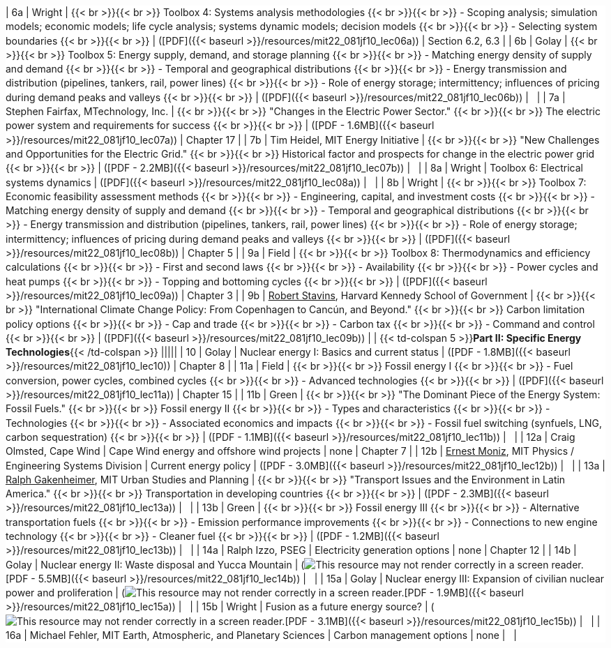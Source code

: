 | 6a | Wright |  {{< br >}}{{< br >}} Toolbox 4: Systems analysis methodologies {{< br >}}{{< br >}} \- Scoping analysis; simulation models; economic models; life cycle analysis; systems dynamic models; decision models {{< br >}}{{< br >}} \- Selecting system boundaries {{< br >}}{{< br >}}  | ([PDF]({{< baseurl >}}/resources/mit22_081jf10_lec06a)) | Section 6.2, 6.3 |
| 6b | Golay |  {{< br >}}{{< br >}} Toolbox 5: Energy supply, demand, and storage planning {{< br >}}{{< br >}} \- Matching energy density of supply and demand {{< br >}}{{< br >}} \- Temporal and geographical distributions {{< br >}}{{< br >}} \- Energy transmission and distribution (pipelines, tankers, rail, power lines) {{< br >}}{{< br >}} \- Role of energy storage; intermittency; influences of pricing during demand peaks and valleys {{< br >}}{{< br >}}  | ([PDF]({{< baseurl >}}/resources/mit22_081jf10_lec06b)) | &nbsp; |
| 7a | Stephen Fairfax, MTechnology, Inc. |  {{< br >}}{{< br >}} "Changes in the Electric Power Sector." {{< br >}}{{< br >}} The electric power system and requirements for success {{< br >}}{{< br >}}  | ([PDF - 1.6MB]({{< baseurl >}}/resources/mit22_081jf10_lec07a)) | Chapter 17 |
| 7b | Tim Heidel, MIT Energy Initiative |  {{< br >}}{{< br >}} "New Challenges and Opportunities for the Electric Grid." {{< br >}}{{< br >}} Historical factor and prospects for change in the electric power grid {{< br >}}{{< br >}}  | ([PDF - 2.2MB]({{< baseurl >}}/resources/mit22_081jf10_lec07b)) | &nbsp; |
| 8a | Wright | Toolbox 6: Electrical systems dynamics | ([PDF]({{< baseurl >}}/resources/mit22_081jf10_lec08a)) | &nbsp; |
| 8b | Wright |  {{< br >}}{{< br >}} Toolbox 7: Economic feasibility assessment methods {{< br >}}{{< br >}} \- Engineering, capital, and investment costs {{< br >}}{{< br >}} \- Matching energy density of supply and demand {{< br >}}{{< br >}} \- Temporal and geographical distributions {{< br >}}{{< br >}} \- Energy transmission and distribution (pipelines, tankers, rail, power lines) {{< br >}}{{< br >}} \- Role of energy storage; intermittency; influences of pricing during demand peaks and valleys {{< br >}}{{< br >}}  | ([PDF]({{< baseurl >}}/resources/mit22_081jf10_lec08b)) | Chapter 5 |
| 9a | Field |  {{< br >}}{{< br >}} Toolbox 8: Thermodynamics and efficiency calculations {{< br >}}{{< br >}} \- First and second laws {{< br >}}{{< br >}} \- Availability {{< br >}}{{< br >}} \- Power cycles and heat pumps {{< br >}}{{< br >}} \- Topping and bottoming cycles {{< br >}}{{< br >}}  | ([PDF]({{< baseurl >}}/resources/mit22_081jf10_lec09a)) | Chapter 3 |
| 9b | [Robert Stavins](https://www.hks.harvard.edu/faculty/robert-stavins), Harvard Kennedy School of Government |  {{< br >}}{{< br >}} "International Climate Change Policy: From Copenhagen to Cancún, and Beyond." {{< br >}}{{< br >}} Carbon limitation policy options {{< br >}}{{< br >}} \- Cap and trade {{< br >}}{{< br >}} \- Carbon tax {{< br >}}{{< br >}} \- Command and control {{< br >}}{{< br >}}  | ([PDF]({{< baseurl >}}/resources/mit22_081jf10_lec09b)) |
| {{< td-colspan 5 >}}**Part II: Specific Energy Technologies**{{< /td-colspan >}} |||||
| 10 | Golay | Nuclear energy I: Basics and current status | ([PDF - 1.8MB]({{< baseurl >}}/resources/mit22_081jf10_lec10)) | Chapter 8 |
| 11a | Field |  {{< br >}}{{< br >}} Fossil energy I {{< br >}}{{< br >}} \- Fuel conversion, power cycles, combined cycles {{< br >}}{{< br >}} \- Advanced technologies {{< br >}}{{< br >}}  | ([PDF]({{< baseurl >}}/resources/mit22_081jf10_lec11a)) | Chapter 15 |
| 11b | Green |  {{< br >}}{{< br >}} "The Dominant Piece of the Energy System: Fossil Fuels." {{< br >}}{{< br >}} Fossil energy II {{< br >}}{{< br >}} \- Types and characteristics {{< br >}}{{< br >}} \- Technologies {{< br >}}{{< br >}} \- Associated economics and impacts {{< br >}}{{< br >}} \- Fossil fuel switching (synfuels, LNG, carbon sequestration) {{< br >}}{{< br >}}  | ([PDF - 1.1MB]({{< baseurl >}}/resources/mit22_081jf10_lec11b)) | &nbsp; |
| 12a | Craig Olmsted, Cape Wind | Cape Wind energy and offshore wind projects | none | Chapter 7 |
| 12b | [Ernest Moniz](http://web.mit.edu/physics/people/faculty/moniz_ernest.html), MIT Physics / Engineering Systems Division | Current energy policy | ([PDF - 3.0MB]({{< baseurl >}}/resources/mit22_081jf10_lec12b)) | &nbsp; |
| 13a | [Ralph Gakenheimer](http://dusp.mit.edu/faculty/ralph-gakenheimer), MIT Urban Studies and Planning |  {{< br >}}{{< br >}} "Transport Issues and the Environment in Latin America." {{< br >}}{{< br >}} Transportation in developing countries {{< br >}}{{< br >}}  | ([PDF - 2.3MB]({{< baseurl >}}/resources/mit22_081jf10_lec13a)) | &nbsp; |
| 13b | Green |  {{< br >}}{{< br >}} Fossil energy III {{< br >}}{{< br >}} \- Alternative transportation fuels {{< br >}}{{< br >}} \- Emission performance improvements {{< br >}}{{< br >}} \- Connections to new engine technology {{< br >}}{{< br >}} \- Cleaner fuel {{< br >}}{{< br >}}  | ([PDF - 1.2MB]({{< baseurl >}}/resources/mit22_081jf10_lec13b)) | &nbsp; |
| 14a | Ralph Izzo, PSEG | Electricity generation options | none | Chapter 12 |
| 14b | Golay | Nuclear energy II: Waste disposal and Yucca Mountain | (![This resource may not render correctly in a screen reader.](/images/inacessible.gif)[PDF - 5.5MB]({{< baseurl >}}/resources/mit22_081jf10_lec14b)) | &nbsp; |
| 15a | Golay | Nuclear energy III: Expansion of civilian nuclear power and proliferation | (![This resource may not render correctly in a screen reader.](/images/inacessible.gif)[PDF - 1.9MB]({{< baseurl >}}/resources/mit22_081jf10_lec15a)) | &nbsp; |
| 15b | Wright | Fusion as a future energy source? | (![This resource may not render correctly in a screen reader.](/images/inacessible.gif)[PDF - 3.1MB]({{< baseurl >}}/resources/mit22_081jf10_lec15b)) | &nbsp; |
| 16a | Michael Fehler, MIT Earth, Atmospheric, and Planetary Sciences | Carbon management options | none | &nbsp; |